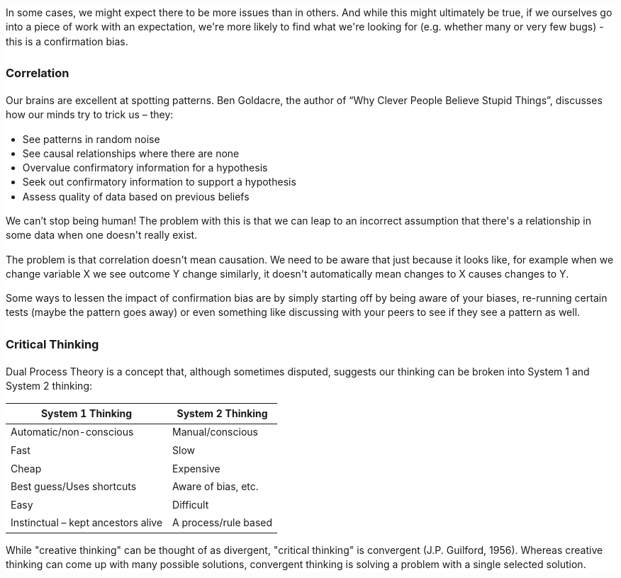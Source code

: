 In some cases, we might expect there to be more issues than in others. And while
this might ultimately be true, if we ourselves go into a piece of work with an
expectation, we're more likely to find what we're looking for (e.g. whether many
or very few bugs) - this is a confirmation bias.

### Correlation

Our brains are excellent at spotting patterns. Ben Goldacre, the author of “Why
Clever People Believe Stupid Things”, discusses how our minds try to trick us –
they:

* See patterns in random noise
* See causal relationships where there are none
* Overvalue confirmatory information for a hypothesis
* Seek out confirmatory information to support a hypothesis
* Assess quality of data based on previous beliefs

We can’t stop being human! The problem with this is that we can leap to an
incorrect assumption that there's a relationship in some data when one doesn't
really exist.



The problem is that correlation doesn't mean causation. We need to be aware that
just because it looks like, for example when we change variable X we see outcome
Y change similarly, it doesn't automatically mean changes to X causes changes to
Y.

Some ways to lessen the impact of confirmation bias are by simply starting off
by being aware of your biases, re-running certain tests (maybe the pattern goes
away) or even something like discussing with your peers to see if they see a
pattern as well.

### Critical Thinking

Dual Process Theory is a concept that, although sometimes disputed, suggests our
thinking can be broken into System 1 and System 2 thinking:

| System 1 Thinking                  | System 2 Thinking    |
|------------------------------------|----------------------|
| Automatic/non-conscious            | Manual/conscious     |
| Fast                               | Slow                 |
| Cheap                              | Expensive            |
| Best guess/Uses shortcuts          | Aware of bias, etc.  |
| Easy                               | Difficult            |
| Instinctual – kept ancestors alive | A process/rule based |



While "creative thinking" can be thought of as divergent, "critical thinking" is
convergent (J.P. Guilford, 1956). Whereas creative thinking can come up with
many possible solutions, convergent thinking is solving a problem with a single
selected solution.
